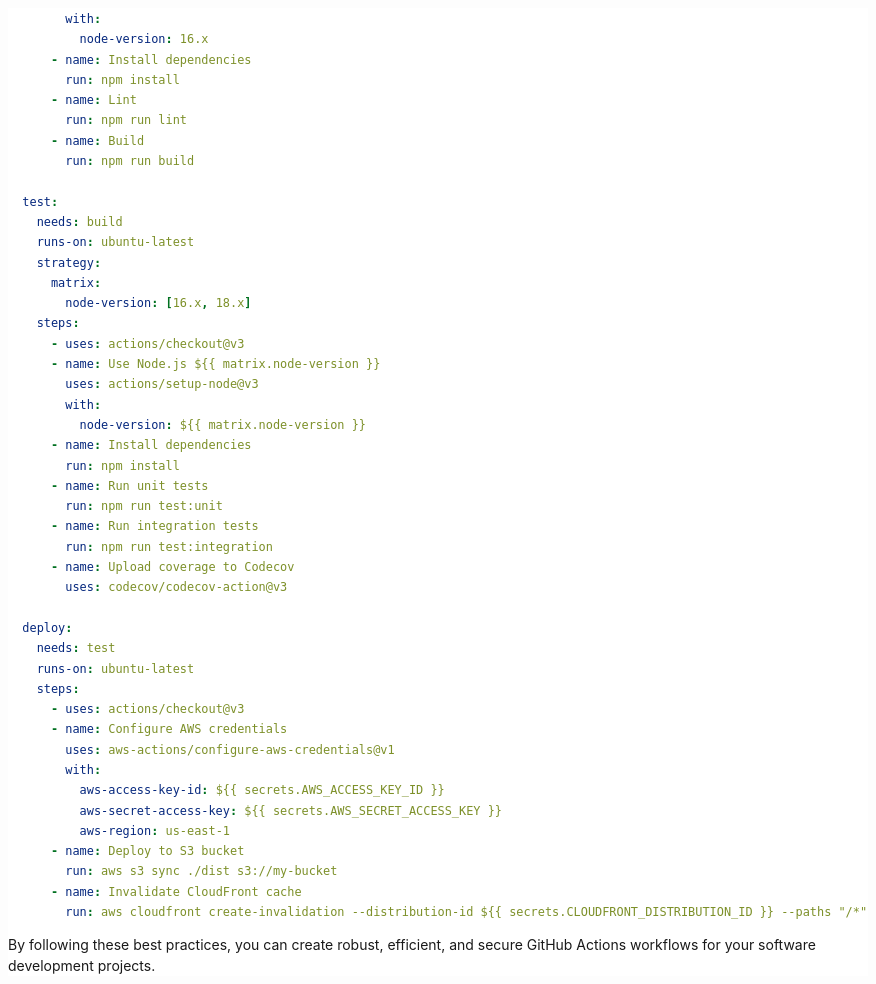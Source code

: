   ```yaml
          with:
            node-version: 16.x
        - name: Install dependencies
          run: npm install
        - name: Lint
          run: npm run lint
        - name: Build
          run: npm run build

    test:
      needs: build
      runs-on: ubuntu-latest
      strategy:
        matrix:
          node-version: [16.x, 18.x]
      steps:
        - uses: actions/checkout@v3
        - name: Use Node.js ${{ matrix.node-version }}
          uses: actions/setup-node@v3
          with:
            node-version: ${{ matrix.node-version }}
        - name: Install dependencies
          run: npm install
        - name: Run unit tests
          run: npm run test:unit
        - name: Run integration tests
          run: npm run test:integration
        - name: Upload coverage to Codecov
          uses: codecov/codecov-action@v3

    deploy:
      needs: test
      runs-on: ubuntu-latest
      steps:
        - uses: actions/checkout@v3
        - name: Configure AWS credentials
          uses: aws-actions/configure-aws-credentials@v1
          with:
            aws-access-key-id: ${{ secrets.AWS_ACCESS_KEY_ID }}
            aws-secret-access-key: ${{ secrets.AWS_SECRET_ACCESS_KEY }}
            aws-region: us-east-1
        - name: Deploy to S3 bucket
          run: aws s3 sync ./dist s3://my-bucket
        - name: Invalidate CloudFront cache
          run: aws cloudfront create-invalidation --distribution-id ${{ secrets.CLOUDFRONT_DISTRIBUTION_ID }} --paths "/*"
  ```

By following these best practices, you can create robust, efficient, and secure GitHub Actions workflows for your software development projects.
